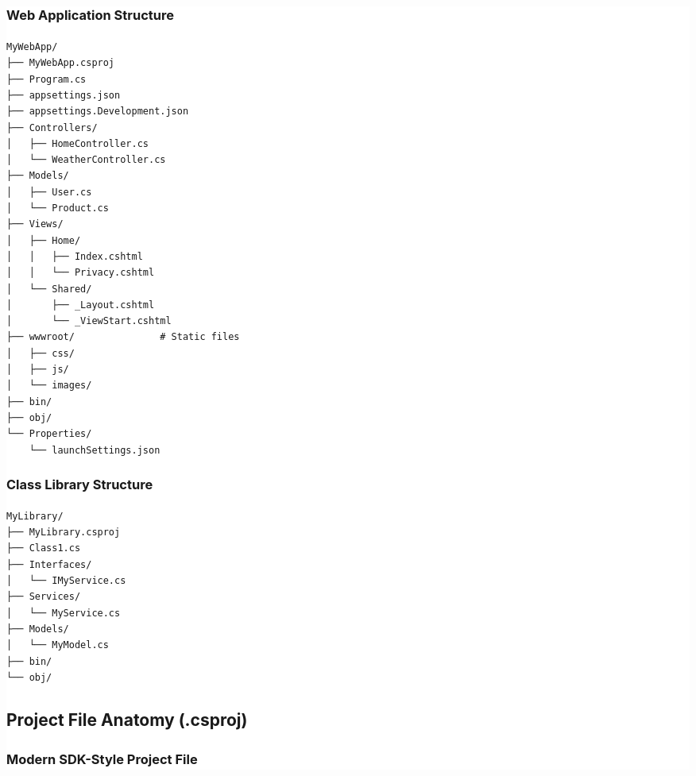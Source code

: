 ### Web Application Structure

```
MyWebApp/
├── MyWebApp.csproj
├── Program.cs
├── appsettings.json
├── appsettings.Development.json
├── Controllers/
│   ├── HomeController.cs
│   └── WeatherController.cs
├── Models/
│   ├── User.cs
│   └── Product.cs
├── Views/
│   ├── Home/
│   │   ├── Index.cshtml
│   │   └── Privacy.cshtml
│   └── Shared/
│       ├── _Layout.cshtml
│       └── _ViewStart.cshtml
├── wwwroot/               # Static files
│   ├── css/
│   ├── js/
│   └── images/
├── bin/
├── obj/
└── Properties/
    └── launchSettings.json
```

### Class Library Structure

```
MyLibrary/
├── MyLibrary.csproj
├── Class1.cs
├── Interfaces/
│   └── IMyService.cs
├── Services/
│   └── MyService.cs
├── Models/
│   └── MyModel.cs
├── bin/
└── obj/
```

## Project File Anatomy (.csproj)

### Modern SDK-Style Project File
